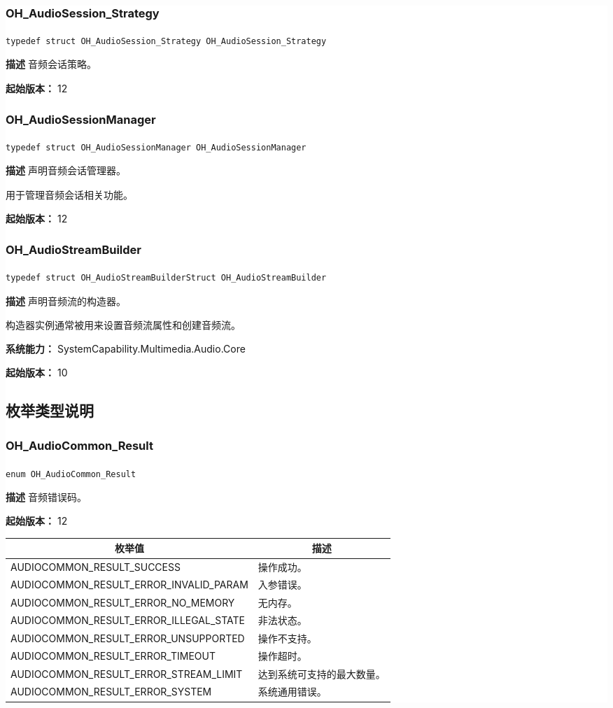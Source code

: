 ### OH_AudioSession_Strategy

```
typedef struct OH_AudioSession_Strategy OH_AudioSession_Strategy
```
**描述**
音频会话策略。

**起始版本：** 12


### OH_AudioSessionManager

```
typedef struct OH_AudioSessionManager OH_AudioSessionManager
```
**描述**
声明音频会话管理器。

用于管理音频会话相关功能。

**起始版本：** 12


### OH_AudioStreamBuilder

```
typedef struct OH_AudioStreamBuilderStruct OH_AudioStreamBuilder
```
**描述**
声明音频流的构造器。

构造器实例通常被用来设置音频流属性和创建音频流。

**系统能力：** SystemCapability.Multimedia.Audio.Core

**起始版本：** 10


## 枚举类型说明


### OH_AudioCommon_Result

```
enum OH_AudioCommon_Result
```
**描述**
音频错误码。

**起始版本：** 12

| 枚举值 | 描述 | 
| -------- | -------- |
| AUDIOCOMMON_RESULT_SUCCESS  | 操作成功。   | 
| AUDIOCOMMON_RESULT_ERROR_INVALID_PARAM  | 入参错误。   | 
| AUDIOCOMMON_RESULT_ERROR_NO_MEMORY  | 无内存。   | 
| AUDIOCOMMON_RESULT_ERROR_ILLEGAL_STATE  | 非法状态。   | 
| AUDIOCOMMON_RESULT_ERROR_UNSUPPORTED  | 操作不支持。   | 
| AUDIOCOMMON_RESULT_ERROR_TIMEOUT  | 操作超时。   | 
| AUDIOCOMMON_RESULT_ERROR_STREAM_LIMIT  | 达到系统可支持的最大数量。   | 
| AUDIOCOMMON_RESULT_ERROR_SYSTEM  | 系统通用错误。   | 
